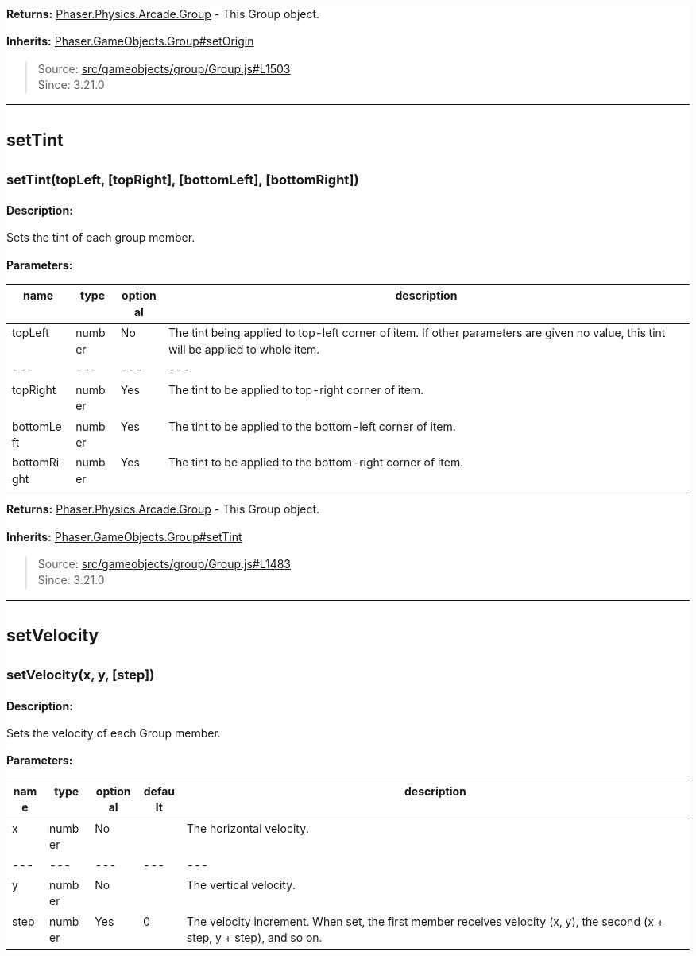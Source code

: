 **Returns:** [Phaser.Physics.Arcade.Group](physics-arcade-group.md) - This Group object.

**Inherits:** [Phaser.GameObjects.Group#setOrigin](gameobjects-group.md)

> Source: [src/gameobjects/group/Group.js#L1503](https://github.com/phaserjs/phaser/blob/v3.87.0/src/gameobjects/group/Group.js#L1503)  
> Since: 3.21.0

---

## setTint

### <instance> setTint(topLeft, [topRight], [bottomLeft], [bottomRight])

**Description:**

Sets the tint of each group member.

**Parameters:**

| name | type | optional | description |
| --- | --- | --- | --- |
| topLeft | number | No | The tint being applied to top-left corner of item. If other parameters are given no value, this tint will be applied to whole item. |
| --- | --- | --- | --- |
| topRight | number | Yes | The tint to be applied to top-right corner of item. |
| bottomLeft | number | Yes | The tint to be applied to the bottom-left corner of item. |
| bottomRight | number | Yes | The tint to be applied to the bottom-right corner of item. |

**Returns:** [Phaser.Physics.Arcade.Group](physics-arcade-group.md) - This Group object.

**Inherits:** [Phaser.GameObjects.Group#setTint](gameobjects-group.md)

> Source: [src/gameobjects/group/Group.js#L1483](https://github.com/phaserjs/phaser/blob/v3.87.0/src/gameobjects/group/Group.js#L1483)  
> Since: 3.21.0

---

## setVelocity

### <instance> setVelocity(x, y, [step])

**Description:**

Sets the velocity of each Group member.

**Parameters:**

| name | type | optional | default | description |
| --- | --- | --- | --- | --- |
| x | number | No |  | The horizontal velocity. |
| --- | --- | --- | --- | --- |
| y | number | No |  | The vertical velocity. |
| step | number | Yes | 0 | The velocity increment. When set, the first member receives velocity (x, y), the second (x + step, y + step), and so on. |
